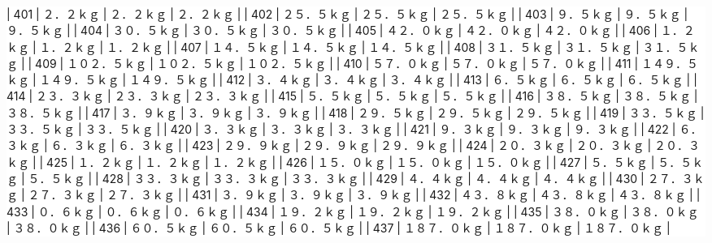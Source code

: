 | 401 | ２．２ｋｇ | ２．２ｋｇ | ２．２ｋｇ |
| 402 | ２５．５ｋｇ | ２５．５ｋｇ | ２５．５ｋｇ |
| 403 | ９．５ｋｇ | ９．５ｋｇ | ９．５ｋｇ |
| 404 | ３０．５ｋｇ | ３０．５ｋｇ | ３０．５ｋｇ |
| 405 | ４２．０ｋｇ | ４２．０ｋｇ | ４２．０ｋｇ |
| 406 | １．２ｋｇ | １．２ｋｇ | １．２ｋｇ |
| 407 | １４．５ｋｇ | １４．５ｋｇ | １４．５ｋｇ |
| 408 | ３１．５ｋｇ | ３１．５ｋｇ | ３１．５ｋｇ |
| 409 | １０２．５ｋｇ | １０２．５ｋｇ | １０２．５ｋｇ |
| 410 | ５７．０ｋｇ | ５７．０ｋｇ | ５７．０ｋｇ |
| 411 | １４９．５ｋｇ | １４９．５ｋｇ | １４９．５ｋｇ |
| 412 | ３．４ｋｇ | ３．４ｋｇ | ３．４ｋｇ |
| 413 | ６．５ｋｇ | ６．５ｋｇ | ６．５ｋｇ |
| 414 | ２３．３ｋｇ | ２３．３ｋｇ | ２３．３ｋｇ |
| 415 | ５．５ｋｇ | ５．５ｋｇ | ５．５ｋｇ |
| 416 | ３８．５ｋｇ | ３８．５ｋｇ | ３８．５ｋｇ |
| 417 | ３．９ｋｇ | ３．９ｋｇ | ３．９ｋｇ |
| 418 | ２９．５ｋｇ | ２９．５ｋｇ | ２９．５ｋｇ |
| 419 | ３３．５ｋｇ | ３３．５ｋｇ | ３３．５ｋｇ |
| 420 | ３．３ｋｇ | ３．３ｋｇ | ３．３ｋｇ |
| 421 | ９．３ｋｇ | ９．３ｋｇ | ９．３ｋｇ |
| 422 | ６．３ｋｇ | ６．３ｋｇ | ６．３ｋｇ |
| 423 | ２９．９ｋｇ | ２９．９ｋｇ | ２９．９ｋｇ |
| 424 | ２０．３ｋｇ | ２０．３ｋｇ | ２０．３ｋｇ |
| 425 | １．２ｋｇ | １．２ｋｇ | １．２ｋｇ |
| 426 | １５．０ｋｇ | １５．０ｋｇ | １５．０ｋｇ |
| 427 | ５．５ｋｇ | ５．５ｋｇ | ５．５ｋｇ |
| 428 | ３３．３ｋｇ | ３３．３ｋｇ | ３３．３ｋｇ |
| 429 | ４．４ｋｇ | ４．４ｋｇ | ４．４ｋｇ |
| 430 | ２７．３ｋｇ | ２７．３ｋｇ | ２７．３ｋｇ |
| 431 | ３．９ｋｇ | ３．９ｋｇ | ３．９ｋｇ |
| 432 | ４３．８ｋｇ | ４３．８ｋｇ | ４３．８ｋｇ |
| 433 | ０．６ｋｇ | ０．６ｋｇ | ０．６ｋｇ |
| 434 | １９．２ｋｇ | １９．２ｋｇ | １９．２ｋｇ |
| 435 | ３８．０ｋｇ | ３８．０ｋｇ | ３８．０ｋｇ |
| 436 | ６０．５ｋｇ | ６０．５ｋｇ | ６０．５ｋｇ |
| 437 | １８７．０ｋｇ | １８７．０ｋｇ | １８７．０ｋｇ |
